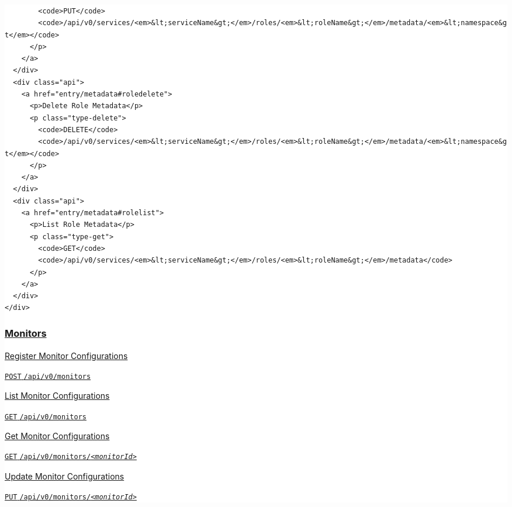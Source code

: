             <code>PUT</code>
            <code>/api/v0/services/<em>&lt;serviceName&gt;</em>/roles/<em>&lt;roleName&gt;</em>/metadata/<em>&lt;namespace&gt</em></code>
          </p>
        </a>
      </div>
      <div class="api">
        <a href="entry/metadata#roledelete">
          <p>Delete Role Metadata</p>
          <p class="type-delete">
            <code>DELETE</code>
            <code>/api/v0/services/<em>&lt;serviceName&gt;</em>/roles/<em>&lt;roleName&gt;</em>/metadata/<em>&lt;namespace&gt</em></code>
          </p>
        </a>
      </div>
      <div class="api">
        <a href="entry/metadata#rolelist">
          <p>List Role Metadata</p>
          <p class="type-get">
            <code>GET</code>
            <code>/api/v0/services/<em>&lt;serviceName&gt;</em>/roles/<em>&lt;roleName&gt;</em>/metadata</code>
          </p>
        </a>
      </div>
    </div>
  </div>

  <div class="index-row">
    <h3><a href="entry/monitors">Monitors</a></h3>
    <div class="apis">
      <div class="api">
        <a href="entry/monitors#create">
          <p>Register Monitor Configurations</p>
          <p class="type-post">
            <code>POST</code>
            <code>/api/v0/monitors</code>
          </p>
        </a>
      </div>
      <div class="api">
        <a href="entry/monitors#list">
          <p>List Monitor Configurations</p>
          <p class="type-get">
            <code>GET</code>
            <code>/api/v0/monitors</code>
          </p>
        </a>
      </div>
      <div class="api">
        <a href="entry/monitors#get">
          <p>Get Monitor Configurations</p>
          <p class="type-get">
            <code>GET</code>
            <code>/api/v0/monitors/<em>&lt;monitorId&gt;</em></code>
          </p>
        </a>
      </div>
      <div class="api">
        <a href="entry/monitors#update">
          <p>Update Monitor Configurations</p>
          <p class="type-put">
            <code>PUT</code>
            <code>/api/v0/monitors/<em>&lt;monitorId&gt;</em></code>
